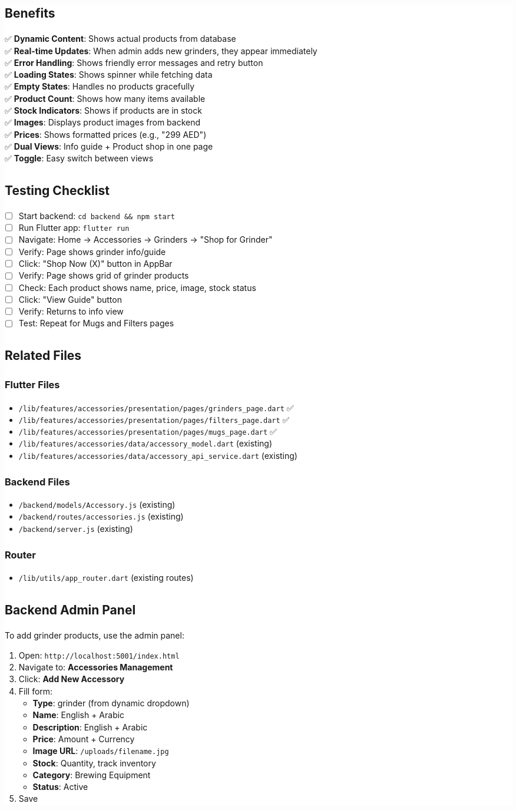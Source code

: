 ## Benefits

✅ **Dynamic Content**: Shows actual products from database  
✅ **Real-time Updates**: When admin adds new grinders, they appear immediately  
✅ **Error Handling**: Shows friendly error messages and retry button  
✅ **Loading States**: Shows spinner while fetching data  
✅ **Empty States**: Handles no products gracefully  
✅ **Product Count**: Shows how many items available  
✅ **Stock Indicators**: Shows if products are in stock  
✅ **Images**: Displays product images from backend  
✅ **Prices**: Shows formatted prices (e.g., "299 AED")  
✅ **Dual Views**: Info guide + Product shop in one page  
✅ **Toggle**: Easy switch between views  

## Testing Checklist

- [ ] Start backend: `cd backend && npm start`
- [ ] Run Flutter app: `flutter run`
- [ ] Navigate: Home → Accessories → Grinders → "Shop for Grinder"
- [ ] Verify: Page shows grinder info/guide
- [ ] Click: "Shop Now (X)" button in AppBar
- [ ] Verify: Page shows grid of grinder products
- [ ] Check: Each product shows name, price, image, stock status
- [ ] Click: "View Guide" button
- [ ] Verify: Returns to info view
- [ ] Test: Repeat for Mugs and Filters pages

## Related Files

### Flutter Files
- `/lib/features/accessories/presentation/pages/grinders_page.dart` ✅
- `/lib/features/accessories/presentation/pages/filters_page.dart` ✅
- `/lib/features/accessories/presentation/pages/mugs_page.dart` ✅
- `/lib/features/accessories/data/accessory_model.dart` (existing)
- `/lib/features/accessories/data/accessory_api_service.dart` (existing)

### Backend Files
- `/backend/models/Accessory.js` (existing)
- `/backend/routes/accessories.js` (existing)
- `/backend/server.js` (existing)

### Router
- `/lib/utils/app_router.dart` (existing routes)

## Backend Admin Panel

To add grinder products, use the admin panel:

1. Open: `http://localhost:5001/index.html`
2. Navigate to: **Accessories Management**
3. Click: **Add New Accessory**
4. Fill form:
   - **Type**: grinder (from dynamic dropdown)
   - **Name**: English + Arabic
   - **Description**: English + Arabic
   - **Price**: Amount + Currency
   - **Image URL**: `/uploads/filename.jpg`
   - **Stock**: Quantity, track inventory
   - **Category**: Brewing Equipment
   - **Status**: Active
5. Save
